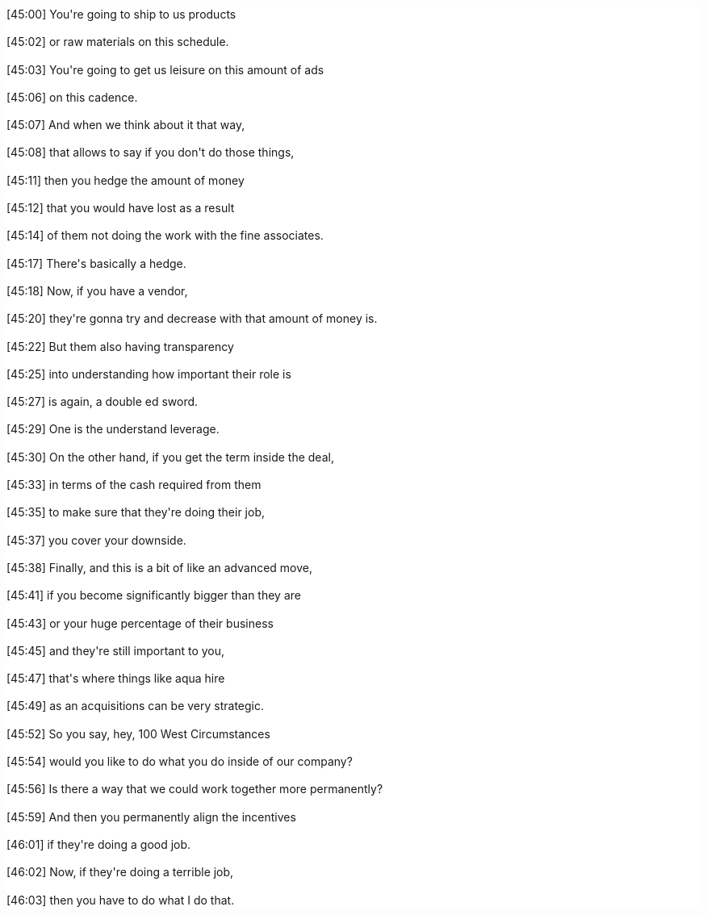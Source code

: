 [45:00] You're going to ship to us products

[45:02] or raw materials on this schedule.

[45:03] You're going to get us leisure on this amount of ads

[45:06] on this cadence.

[45:07] And when we think about it that way,

[45:08] that allows to say if you don't do those things,

[45:11] then you hedge the amount of money

[45:12] that you would have lost as a result

[45:14] of them not doing the work with the fine associates.

[45:17] There's basically a hedge.

[45:18] Now, if you have a vendor,

[45:20] they're gonna try and decrease with that amount of money is.

[45:22] But them also having transparency

[45:25] into understanding how important their role is

[45:27] is again, a double ed sword.

[45:29] One is the understand leverage.

[45:30] On the other hand, if you get the term inside the deal,

[45:33] in terms of the cash required from them

[45:35] to make sure that they're doing their job,

[45:37] you cover your downside.

[45:38] Finally, and this is a bit of like an advanced move,

[45:41] if you become significantly bigger than they are

[45:43] or your huge percentage of their business

[45:45] and they're still important to you,

[45:47] that's where things like aqua hire

[45:49] as an acquisitions can be very strategic.

[45:52] So you say, hey, 100 West Circumstances

[45:54] would you like to do what you do inside of our company?

[45:56] Is there a way that we could work together more permanently?

[45:59] And then you permanently align the incentives

[46:01] if they're doing a good job.

[46:02] Now, if they're doing a terrible job,

[46:03] then you have to do what I do that.

